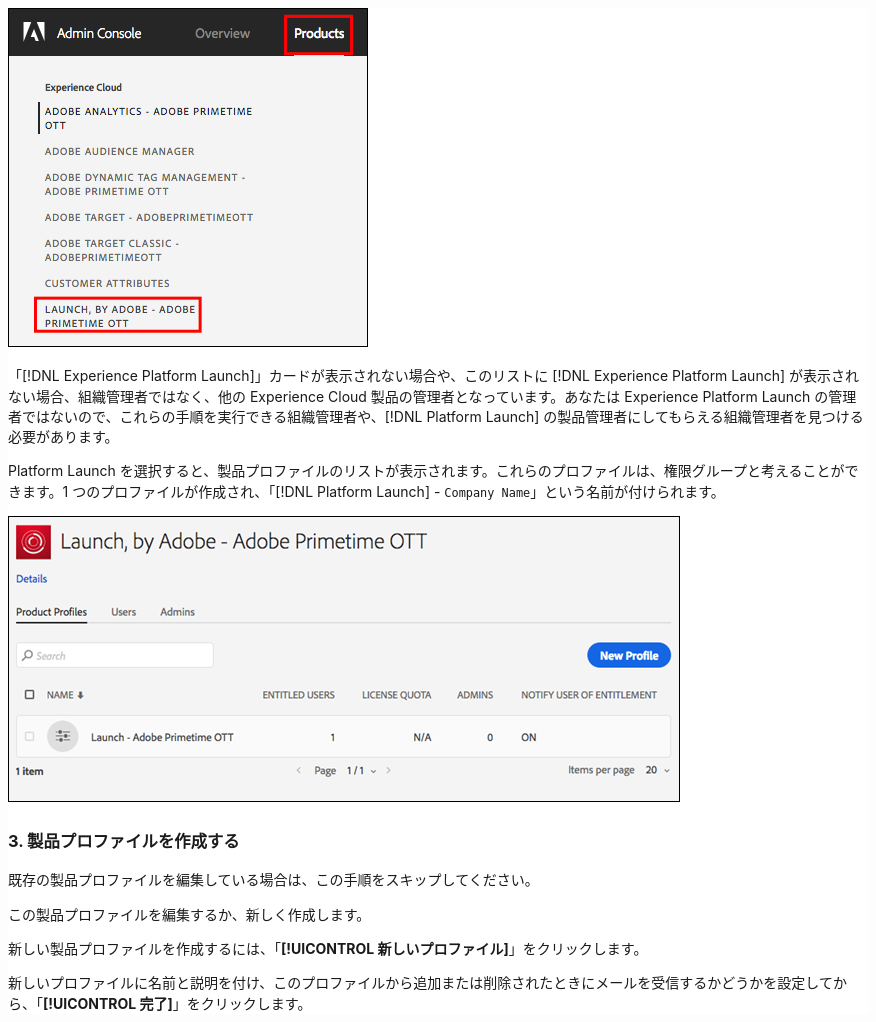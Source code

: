 ![](../../images/products-select-launch.png)

「[!DNL Experience Platform Launch]」カードが表示されない場合や、このリストに [!DNL Experience Platform Launch] が表示されない場合、組織管理者ではなく、他の Experience Cloud 製品の管理者となっています。あなたは Experience Platform Launch の管理者ではないので、これらの手順を実行できる組織管理者や、[!DNL Platform Launch] の製品管理者にしてもらえる組織管理者を見つける必要があります。

Platform Launch を選択すると、製品プロファイルのリストが表示されます。これらのプロファイルは、権限グループと考えることができます。1 つのプロファイルが作成され、「[!DNL Platform Launch] - `Company Name`」という名前が付けられます。

![](../../images/product-profiles.png)

### 3. 製品プロファイルを作成する

既存の製品プロファイルを編集している場合は、この手順をスキップしてください。

この製品プロファイルを編集するか、新しく作成します。

新しい製品プロファイルを作成するには、「**[!UICONTROL 新しいプロファイル]**」をクリックします。

新しいプロファイルに名前と説明を付け、このプロファイルから追加または削除されたときにメールを受信するかどうかを設定してから、「**[!UICONTROL 完了]**」をクリックします。
